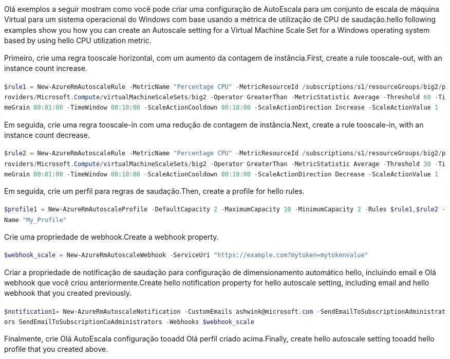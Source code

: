 <span data-ttu-id="c7131-202">Olá exemplos a seguir mostram como você pode criar uma configuração de AutoEscala para um conjunto de escala de máquina Virtual para um sistema operacional do Windows com base usando a métrica de utilização de CPU de saudação.</span><span class="sxs-lookup"><span data-stu-id="c7131-202">hello following examples show you how you can create an Autoscale setting for a Virtual Machine Scale Set for a Windows operating system based by using hello CPU utilization metric.</span></span>

<span data-ttu-id="c7131-203">Primeiro, crie uma regra tooscale horizontal, com um aumento da contagem de instância.</span><span class="sxs-lookup"><span data-stu-id="c7131-203">First, create a rule tooscale-out, with an instance count increase.</span></span>

```PowerShell
$rule1 = New-AzureRmAutoscaleRule -MetricName "Percentage CPU" -MetricResourceId /subscriptions/s1/resourceGroups/big2/providers/Microsoft.Compute/virtualMachineScaleSets/big2 -Operator GreaterThan -MetricStatistic Average -Threshold 60 -TimeGrain 00:01:00 -TimeWindow 00:10:00 -ScaleActionCooldown 00:10:00 -ScaleActionDirection Increase -ScaleActionValue 1
```        

<span data-ttu-id="c7131-204">Em seguida, crie uma regra tooscale-in com uma redução de contagem de instância.</span><span class="sxs-lookup"><span data-stu-id="c7131-204">Next, create a rule tooscale-in, with an instance count decrease.</span></span>

```PowerShell
$rule2 = New-AzureRmAutoscaleRule -MetricName "Percentage CPU" -MetricResourceId /subscriptions/s1/resourceGroups/big2/providers/Microsoft.Compute/virtualMachineScaleSets/big2 -Operator GreaterThan -MetricStatistic Average -Threshold 30 -TimeGrain 00:01:00 -TimeWindow 00:10:00 -ScaleActionCooldown 00:10:00 -ScaleActionDirection Decrease -ScaleActionValue 1
```

<span data-ttu-id="c7131-205">Em seguida, crie um perfil para regras de saudação.</span><span class="sxs-lookup"><span data-stu-id="c7131-205">Then, create a profile for hello rules.</span></span>

```PowerShell
$profile1 = New-AzureRmAutoscaleProfile -DefaultCapacity 2 -MaximumCapacity 10 -MinimumCapacity 2 -Rules $rule1,$rule2 -Name "My_Profile"
```

<span data-ttu-id="c7131-206">Crie uma propriedade de webhook.</span><span class="sxs-lookup"><span data-stu-id="c7131-206">Create a webhook property.</span></span>

```PowerShell
$webhook_scale = New-AzureRmAutoscaleWebhook -ServiceUri "https://example.com?mytoken=mytokenvalue"
```

<span data-ttu-id="c7131-207">Criar a propriedade de notificação de saudação para configuração de dimensionamento automático hello, incluindo email e Olá webhook que você criou anteriormente.</span><span class="sxs-lookup"><span data-stu-id="c7131-207">Create hello notification property for hello autoscale setting, including email and hello webhook that you created previously.</span></span>

```PowerShell
$notification1= New-AzureRmAutoscaleNotification -CustomEmails ashwink@microsoft.com -SendEmailToSubscriptionAdministrators SendEmailToSubscriptionCoAdministrators -Webhooks $webhook_scale
```

<span data-ttu-id="c7131-208">Finalmente, crie Olá AutoEscala configuração tooadd Olá perfil criado acima.</span><span class="sxs-lookup"><span data-stu-id="c7131-208">Finally, create hello autoscale setting tooadd hello profile that you created above.</span></span>
